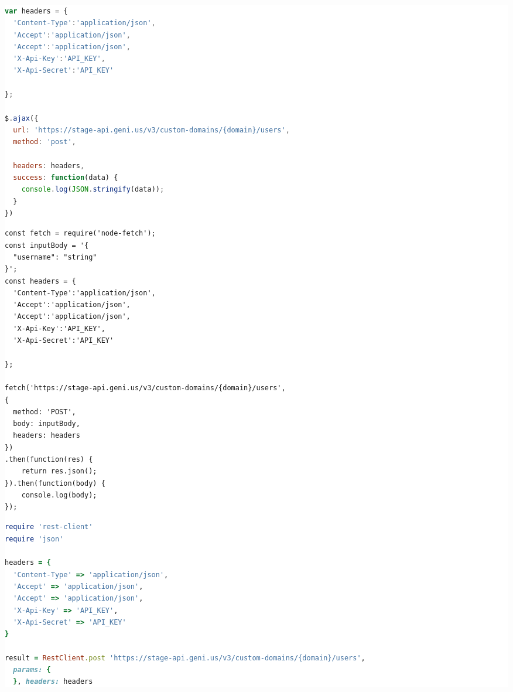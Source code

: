 ```javascript
var headers = {
  'Content-Type':'application/json',
  'Accept':'application/json',
  'Accept':'application/json',
  'X-Api-Key':'API_KEY',
  'X-Api-Secret':'API_KEY'

};

$.ajax({
  url: 'https://stage-api.geni.us/v3/custom-domains/{domain}/users',
  method: 'post',

  headers: headers,
  success: function(data) {
    console.log(JSON.stringify(data));
  }
})

```

```javascript--nodejs
const fetch = require('node-fetch');
const inputBody = '{
  "username": "string"
}';
const headers = {
  'Content-Type':'application/json',
  'Accept':'application/json',
  'Accept':'application/json',
  'X-Api-Key':'API_KEY',
  'X-Api-Secret':'API_KEY'

};

fetch('https://stage-api.geni.us/v3/custom-domains/{domain}/users',
{
  method: 'POST',
  body: inputBody,
  headers: headers
})
.then(function(res) {
    return res.json();
}).then(function(body) {
    console.log(body);
});

```

```ruby
require 'rest-client'
require 'json'

headers = {
  'Content-Type' => 'application/json',
  'Accept' => 'application/json',
  'Accept' => 'application/json',
  'X-Api-Key' => 'API_KEY',
  'X-Api-Secret' => 'API_KEY'
}

result = RestClient.post 'https://stage-api.geni.us/v3/custom-domains/{domain}/users',
  params: {
  }, headers: headers
```
